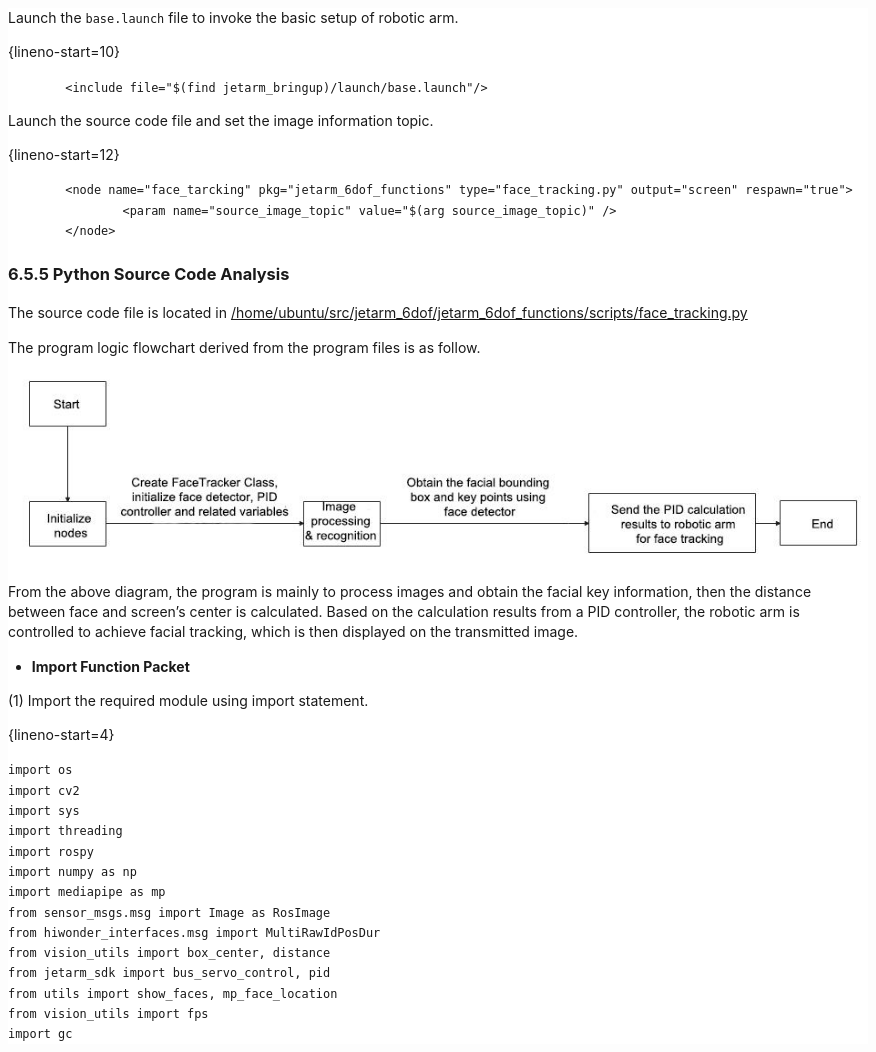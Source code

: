 Launch the `base.launch` file to invoke the basic setup of robotic arm.

{lineno-start=10}

```
        <include file="$(find jetarm_bringup)/launch/base.launch"/>
```

Launch the source code file and set the image information topic.

{lineno-start=12}

```
        <node name="face_tarcking" pkg="jetarm_6dof_functions" type="face_tracking.py" output="screen" respawn="true">
                <param name="source_image_topic" value="$(arg source_image_topic)" />
        </node>
```

### 6.5.5 Python Source Code Analysis

The source code file is located in [/home/ubuntu/src/jetarm_6dof/jetarm_6dof_functions/scripts/face_tracking.py]()

The program logic flowchart derived from the program files is as follow.

 <img class="common_img" src="../_static/media/chapter_6/section_1/media/image114.jpeg"   />

From the above diagram, the program is mainly to process images and obtain the facial key information, then the distance between face and screen’s center is calculated. Based on the calculation results from a PID controller, the robotic arm is controlled to achieve facial tracking, which is then displayed on the transmitted image.

- **Import Function Packet**

(1) Import the required module using import statement.

{lineno-start=4}

```
import os
import cv2
import sys
import threading
import rospy
import numpy as np
import mediapipe as mp
from sensor_msgs.msg import Image as RosImage
from hiwonder_interfaces.msg import MultiRawIdPosDur
from vision_utils import box_center, distance
from jetarm_sdk import bus_servo_control, pid
from utils import show_faces, mp_face_location
from vision_utils import fps
import gc
```
